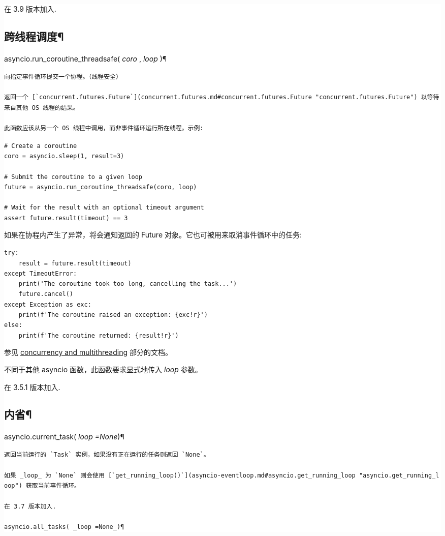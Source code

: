 在 3.9 版本加入.

## 跨线程调度¶

asyncio.run_coroutine_threadsafe( _coro_ , _loop_ )¶

    

~~~
向指定事件循环提交一个协程。（线程安全）

返回一个 [`concurrent.futures.Future`](concurrent.futures.md#concurrent.futures.Future "concurrent.futures.Future") 以等待来自其他 OS 线程的结果。

此函数应该从另一个 OS 线程中调用，而非事件循环运行所在线程。示例:
~~~
    
    
~~~
# Create a coroutine
coro = asyncio.sleep(1, result=3)

# Submit the coroutine to a given loop
future = asyncio.run_coroutine_threadsafe(coro, loop)

# Wait for the result with an optional timeout argument
assert future.result(timeout) == 3
~~~

如果在协程内产生了异常，将会通知返回的 Future 对象。它也可被用来取消事件循环中的任务:

    
    
~~~
try:
    result = future.result(timeout)
except TimeoutError:
    print('The coroutine took too long, cancelling the task...')
    future.cancel()
except Exception as exc:
    print(f'The coroutine raised an exception: {exc!r}')
else:
    print(f'The coroutine returned: {result!r}')
~~~

参见 [concurrency and multithreading](asyncio-dev.md#asyncio-multithreading) 部分的文档。

不同于其他 asyncio 函数，此函数要求显式地传入 _loop_ 参数。

在 3.5.1 版本加入.

## 内省¶

asyncio.current_task( _loop =None_)¶

    

~~~
返回当前运行的 `Task` 实例，如果没有正在运行的任务则返回 `None`。

如果 _loop_ 为 `None` 则会使用 [`get_running_loop()`](asyncio-eventloop.md#asyncio.get_running_loop "asyncio.get_running_loop") 获取当前事件循环。

在 3.7 版本加入.

asyncio.all_tasks( _loop =None_)¶
~~~
    